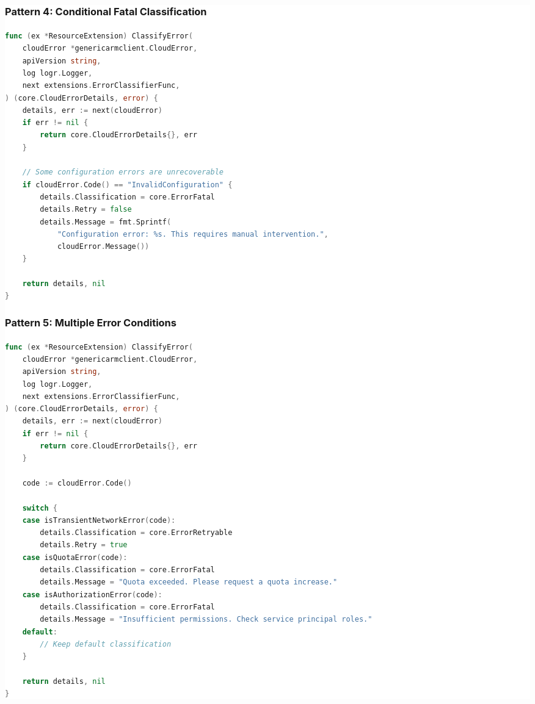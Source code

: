 ### Pattern 4: Conditional Fatal Classification

```go
func (ex *ResourceExtension) ClassifyError(
    cloudError *genericarmclient.CloudError,
    apiVersion string,
    log logr.Logger,
    next extensions.ErrorClassifierFunc,
) (core.CloudErrorDetails, error) {
    details, err := next(cloudError)
    if err != nil {
        return core.CloudErrorDetails{}, err
    }

    // Some configuration errors are unrecoverable
    if cloudError.Code() == "InvalidConfiguration" {
        details.Classification = core.ErrorFatal
        details.Retry = false
        details.Message = fmt.Sprintf(
            "Configuration error: %s. This requires manual intervention.",
            cloudError.Message())
    }

    return details, nil
}
```

### Pattern 5: Multiple Error Conditions

```go
func (ex *ResourceExtension) ClassifyError(
    cloudError *genericarmclient.CloudError,
    apiVersion string,
    log logr.Logger,
    next extensions.ErrorClassifierFunc,
) (core.CloudErrorDetails, error) {
    details, err := next(cloudError)
    if err != nil {
        return core.CloudErrorDetails{}, err
    }

    code := cloudError.Code()
    
    switch {
    case isTransientNetworkError(code):
        details.Classification = core.ErrorRetryable
        details.Retry = true
    case isQuotaError(code):
        details.Classification = core.ErrorFatal
        details.Message = "Quota exceeded. Please request a quota increase."
    case isAuthorizationError(code):
        details.Classification = core.ErrorFatal
        details.Message = "Insufficient permissions. Check service principal roles."
    default:
        // Keep default classification
    }

    return details, nil
}
```
